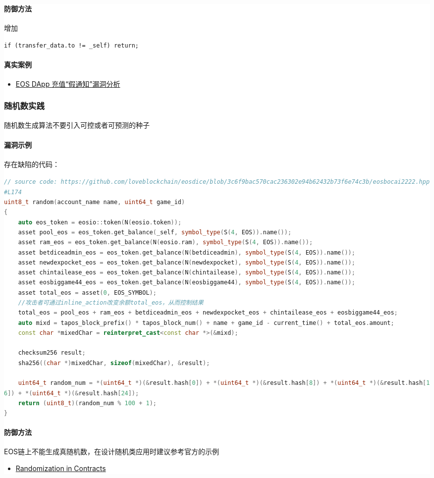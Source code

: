 #### 防御方法

增加

```
if (transfer_data.to != _self) return;
```

#### 真实案例

- [EOS DApp 充值“假通知”漏洞分析](https://mp.weixin.qq.com/s/8hg-Ykj0RmqQ69gWbVwsyg)

### 随机数实践

随机数生成算法不要引入可控或者可预测的种子

#### 漏洞示例

存在缺陷的代码：

```c++
// source code: https://github.com/loveblockchain/eosdice/blob/3c6f9bac570cac236302e94b62432b73f6e74c3b/eosbocai2222.hpp#L174
uint8_t random(account_name name, uint64_t game_id)
{
    auto eos_token = eosio::token(N(eosio.token));
    asset pool_eos = eos_token.get_balance(_self, symbol_type(S(4, EOS)).name());
    asset ram_eos = eos_token.get_balance(N(eosio.ram), symbol_type(S(4, EOS)).name());
    asset betdiceadmin_eos = eos_token.get_balance(N(betdiceadmin), symbol_type(S(4, EOS)).name());
    asset newdexpocket_eos = eos_token.get_balance(N(newdexpocket), symbol_type(S(4, EOS)).name());
    asset chintailease_eos = eos_token.get_balance(N(chintailease), symbol_type(S(4, EOS)).name());
    asset eosbiggame44_eos = eos_token.get_balance(N(eosbiggame44), symbol_type(S(4, EOS)).name());
    asset total_eos = asset(0, EOS_SYMBOL);
    //攻击者可通过inline_action改变余额total_eos，从而控制结果
    total_eos = pool_eos + ram_eos + betdiceadmin_eos + newdexpocket_eos + chintailease_eos + eosbiggame44_eos;
    auto mixd = tapos_block_prefix() * tapos_block_num() + name + game_id - current_time() + total_eos.amount;
    const char *mixedChar = reinterpret_cast<const char *>(&mixd);

    checksum256 result;
    sha256((char *)mixedChar, sizeof(mixedChar), &result);

    uint64_t random_num = *(uint64_t *)(&result.hash[0]) + *(uint64_t *)(&result.hash[8]) + *(uint64_t *)(&result.hash[16]) + *(uint64_t *)(&result.hash[24]);
    return (uint8_t)(random_num % 100 + 1);
}
```

#### 防御方法

EOS链上不能生成真随机数，在设计随机类应用时建议参考官方的示例

- [Randomization in Contracts](https://developers.eos.io/eosio-cpp/docs/random-number-generation)
